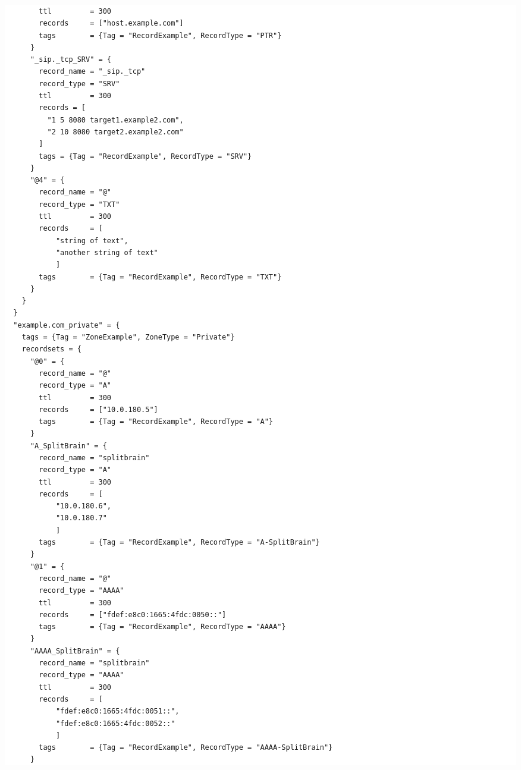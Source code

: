 ```hcl
        ttl         = 300
        records     = ["host.example.com"]
        tags        = {Tag = "RecordExample", RecordType = "PTR"}
      }
      "_sip._tcp_SRV" = {
        record_name = "_sip._tcp"
        record_type = "SRV"
        ttl         = 300
        records = [
          "1 5 8080 target1.example2.com",
          "2 10 8080 target2.example2.com"
        ]
        tags = {Tag = "RecordExample", RecordType = "SRV"}
      }
      "@4" = {
        record_name = "@"
        record_type = "TXT"
        ttl         = 300
        records     = [
            "string of text",
            "another string of text"
            ]
        tags        = {Tag = "RecordExample", RecordType = "TXT"}
      }
    }
  }
  "example.com_private" = {
    tags = {Tag = "ZoneExample", ZoneType = "Private"}
    recordsets = {
      "@0" = {
        record_name = "@"
        record_type = "A"
        ttl         = 300
        records     = ["10.0.180.5"]
        tags        = {Tag = "RecordExample", RecordType = "A"}
      }
      "A_SplitBrain" = {
        record_name = "splitbrain"
        record_type = "A"
        ttl         = 300
        records     = [
            "10.0.180.6",
            "10.0.180.7"
            ]
        tags        = {Tag = "RecordExample", RecordType = "A-SplitBrain"}
      }
      "@1" = {
        record_name = "@"
        record_type = "AAAA"
        ttl         = 300
        records     = ["fdef:e8c0:1665:4fdc:0050::"]
        tags        = {Tag = "RecordExample", RecordType = "AAAA"}
      }
      "AAAA_SplitBrain" = {
        record_name = "splitbrain"
        record_type = "AAAA"
        ttl         = 300
        records     = [
            "fdef:e8c0:1665:4fdc:0051::",
            "fdef:e8c0:1665:4fdc:0052::"
            ]
        tags        = {Tag = "RecordExample", RecordType = "AAAA-SplitBrain"}
      }
```